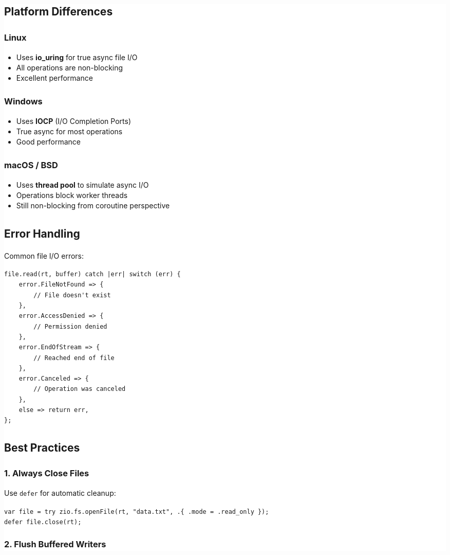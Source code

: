 ## Platform Differences

### Linux
- Uses **io_uring** for true async file I/O
- All operations are non-blocking
- Excellent performance

### Windows
- Uses **IOCP** (I/O Completion Ports)
- True async for most operations
- Good performance

### macOS / BSD
- Uses **thread pool** to simulate async I/O
- Operations block worker threads
- Still non-blocking from coroutine perspective

## Error Handling

Common file I/O errors:

```zig
file.read(rt, buffer) catch |err| switch (err) {
    error.FileNotFound => {
        // File doesn't exist
    },
    error.AccessDenied => {
        // Permission denied
    },
    error.EndOfStream => {
        // Reached end of file
    },
    error.Canceled => {
        // Operation was canceled
    },
    else => return err,
};
```

## Best Practices

### 1. Always Close Files

Use `defer` for automatic cleanup:

```zig
var file = try zio.fs.openFile(rt, "data.txt", .{ .mode = .read_only });
defer file.close(rt);
```

### 2. Flush Buffered Writers
